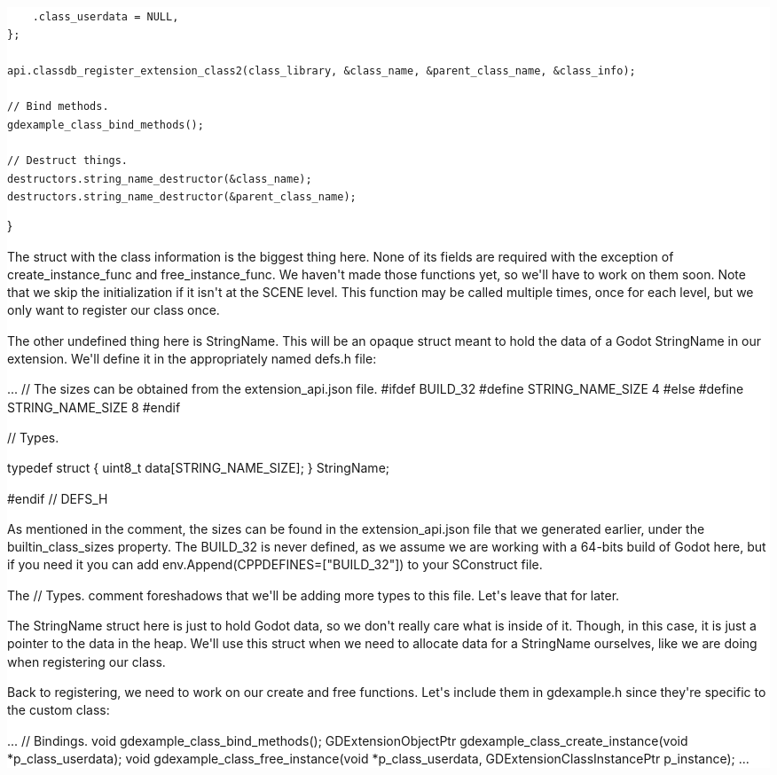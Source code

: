         .class_userdata = NULL,
    };

    api.classdb_register_extension_class2(class_library, &class_name, &parent_class_name, &class_info);

    // Bind methods.
    gdexample_class_bind_methods();

    // Destruct things.
    destructors.string_name_destructor(&class_name);
    destructors.string_name_destructor(&parent_class_name);
}

The struct with the class information is the biggest thing here. None of its fields are required with the exception of create_instance_func and free_instance_func. We haven't made those functions yet, so we'll have to work on them soon. Note that we skip the initialization if it isn't at the SCENE level. This function may be called multiple times, once for each level, but we only want to register our class once.

The other undefined thing here is StringName. This will be an opaque struct meant to hold the data of a Godot StringName in our extension. We'll define it in the appropriately named defs.h file:

...
// The sizes can be obtained from the extension_api.json file.
#ifdef BUILD_32
#define STRING_NAME_SIZE 4
#else
#define STRING_NAME_SIZE 8
#endif

// Types.

typedef struct
{
    uint8_t data[STRING_NAME_SIZE];
} StringName;

#endif // DEFS_H

As mentioned in the comment, the sizes can be found in the extension_api.json file that we generated earlier, under the builtin_class_sizes property. The BUILD_32 is never defined, as we assume we are working with a 64-bits build of Godot here, but if you need it you can add env.Append(CPPDEFINES=["BUILD_32"]) to your SConstruct file.

The // Types. comment foreshadows that we'll be adding more types to this file. Let's leave that for later.

The StringName struct here is just to hold Godot data, so we don't really care what is inside of it. Though, in this case, it is just a pointer to the data in the heap. We'll use this struct when we need to allocate data for a StringName ourselves, like we are doing when registering our class.

Back to registering, we need to work on our create and free functions. Let's include them in gdexample.h since they're specific to the custom class:

...
// Bindings.
void gdexample_class_bind_methods();
GDExtensionObjectPtr gdexample_class_create_instance(void *p_class_userdata);
void gdexample_class_free_instance(void *p_class_userdata, GDExtensionClassInstancePtr p_instance);
...
